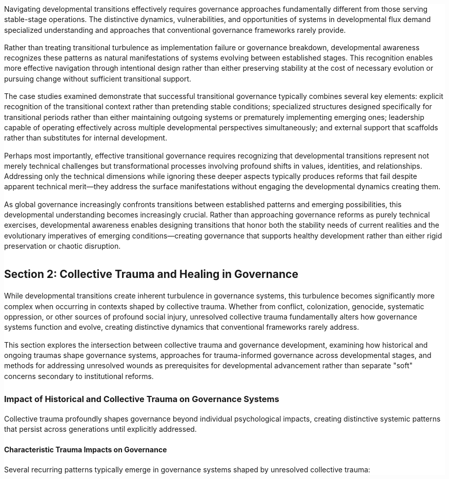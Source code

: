 Navigating developmental transitions effectively requires governance approaches fundamentally different from those serving stable-stage operations. The distinctive dynamics, vulnerabilities, and opportunities of systems in developmental flux demand specialized understanding and approaches that conventional governance frameworks rarely provide.

Rather than treating transitional turbulence as implementation failure or governance breakdown, developmental awareness recognizes these patterns as natural manifestations of systems evolving between established stages. This recognition enables more effective navigation through intentional design rather than either preserving stability at the cost of necessary evolution or pursuing change without sufficient transitional support.

The case studies examined demonstrate that successful transitional governance typically combines several key elements: explicit recognition of the transitional context rather than pretending stable conditions; specialized structures designed specifically for transitional periods rather than either maintaining outgoing systems or prematurely implementing emerging ones; leadership capable of operating effectively across multiple developmental perspectives simultaneously; and external support that scaffolds rather than substitutes for internal development.

Perhaps most importantly, effective transitional governance requires recognizing that developmental transitions represent not merely technical challenges but transformational processes involving profound shifts in values, identities, and relationships. Addressing only the technical dimensions while ignoring these deeper aspects typically produces reforms that fail despite apparent technical merit—they address the surface manifestations without engaging the developmental dynamics creating them.

As global governance increasingly confronts transitions between established patterns and emerging possibilities, this developmental understanding becomes increasingly crucial. Rather than approaching governance reforms as purely technical exercises, developmental awareness enables designing transitions that honor both the stability needs of current realities and the evolutionary imperatives of emerging conditions—creating governance that supports healthy development rather than either rigid preservation or chaotic disruption.

## Section 2: Collective Trauma and Healing in Governance

While developmental transitions create inherent turbulence in governance systems, this turbulence becomes significantly more complex when occurring in contexts shaped by collective trauma. Whether from conflict, colonization, genocide, systematic oppression, or other sources of profound social injury, unresolved collective trauma fundamentally alters how governance systems function and evolve, creating distinctive dynamics that conventional frameworks rarely address.

This section explores the intersection between collective trauma and governance development, examining how historical and ongoing traumas shape governance systems, approaches for trauma-informed governance across developmental stages, and methods for addressing unresolved wounds as prerequisites for developmental advancement rather than separate "soft" concerns secondary to institutional reforms.

### Impact of Historical and Collective Trauma on Governance Systems

Collective trauma profoundly shapes governance beyond individual psychological impacts, creating distinctive systemic patterns that persist across generations until explicitly addressed.

#### Characteristic Trauma Impacts on Governance

Several recurring patterns typically emerge in governance systems shaped by unresolved collective trauma:
